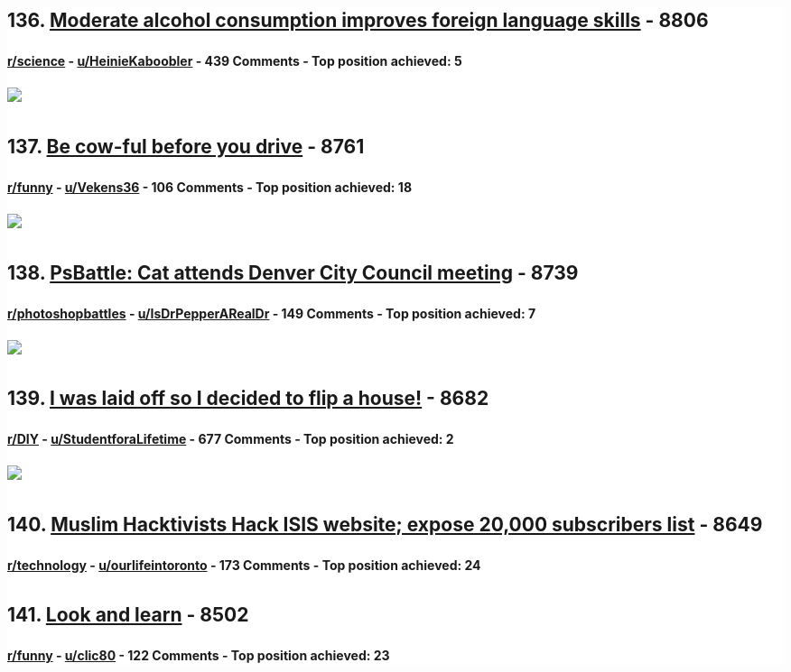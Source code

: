 ## 136. [Moderate alcohol consumption improves foreign language skills](http://reddit.com/r/science/comments/7cjsr4/moderate_alcohol_consumption_improves_foreign/) - 8806
#### [r/science](http://reddit.com/r/science) - [u/HeinieKaboobler](http://reddit.com/u/HeinieKaboobler) - 439 Comments - Top position achieved: 5

<a href="https://digest.bps.org.uk/2017/11/10/moderate-alcohol-consumption-improves-foreign-language-skills/"><img src="https://a.thumbs.redditmedia.com/uWnTdW5pMkiCB3s3Ek5xCrgsTO4Vd3O4pOOYAzLkJK4.jpg"></img></a>

## 137. [Be cow-ful before you drive](http://reddit.com/r/funny/comments/7cfbg9/be_cowful_before_you_drive/) - 8761
#### [r/funny](http://reddit.com/r/funny) - [u/Vekens36](http://reddit.com/u/Vekens36) - 106 Comments - Top position achieved: 18

<a href="https://i.imgur.com/wDNGTNT.jpg"><img src="https://b.thumbs.redditmedia.com/wbybhR3O5GlYZeEZ1rSv500vBKL1VtJxhsMepwJJmQs.jpg"></img></a>

## 138. [PsBattle: Cat attends Denver City Council meeting](http://reddit.com/r/photoshopbattles/comments/7cjprc/psbattle_cat_attends_denver_city_council_meeting/) - 8739
#### [r/photoshopbattles](http://reddit.com/r/photoshopbattles) - [u/IsDrPepperARealDr](http://reddit.com/u/IsDrPepperARealDr) - 149 Comments - Top position achieved: 7

<a href="https://i.redd.it/uznz2306anxz.jpg"><img src="https://b.thumbs.redditmedia.com/BtEsZJ8dyEQ26CzJiZ-Gdcrw594tudKFcWrTykv4Pvg.jpg"></img></a>

## 139. [I was laid off so I decided to flip a house!](http://reddit.com/r/DIY/comments/7chukg/i_was_laid_off_so_i_decided_to_flip_a_house/) - 8682
#### [r/DIY](http://reddit.com/r/DIY) - [u/StudentforaLifetime](http://reddit.com/u/StudentforaLifetime) - 677 Comments - Top position achieved: 2

<a href="https://imgur.com/a/RsXGu"><img src="https://b.thumbs.redditmedia.com/U0YEdBk-zPOqBF9H-ppN4TxItwodkbS7eEaROfAJgjo.jpg"></img></a>

## 140. [Muslim Hacktivists Hack ISIS website; expose 20,000 subscribers list](http://reddit.com/r/technology/comments/7ci88p/muslim_hacktivists_hack_isis_website_expose_20000/) - 8649
#### [r/technology](http://reddit.com/r/technology) - [u/ourlifeintoronto](http://reddit.com/u/ourlifeintoronto) - 173 Comments - Top position achieved: 24

## 141. [Look and learn](http://reddit.com/r/funny/comments/7cbqt5/look_and_learn/) - 8502
#### [r/funny](http://reddit.com/r/funny) - [u/clic80](http://reddit.com/u/clic80) - 122 Comments - Top position achieved: 23
